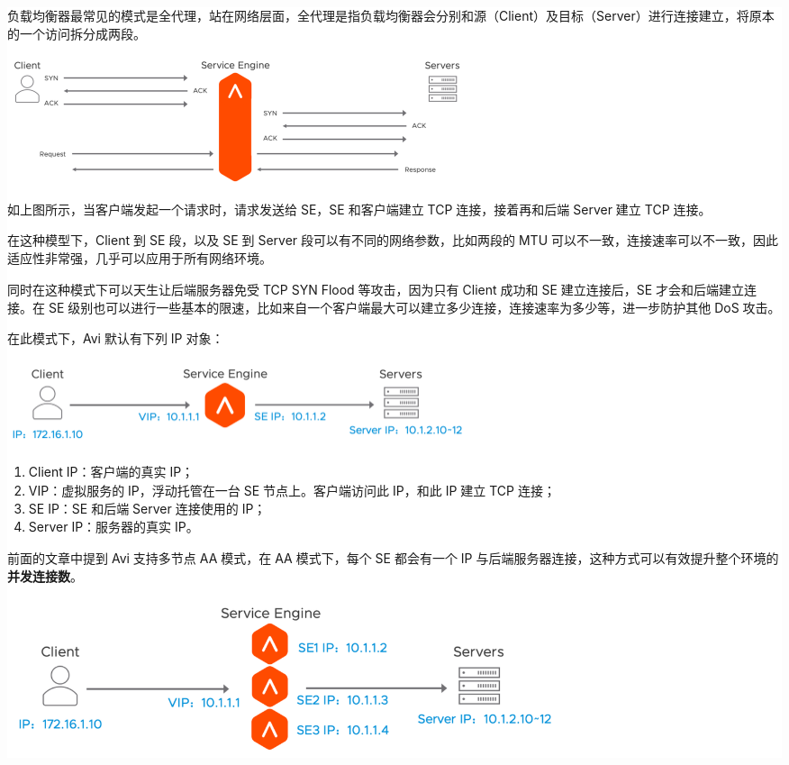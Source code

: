 负载均衡器最常见的模式是全代理，站在网络层面，全代理是指负载均衡器会分别和源（Client）及目标（Server）进行连接建立，将原本的一个访问拆分成两段。



<img src="../../../pics/640-20231229145946902.png" alt="图片" style="zoom:50%;" />



如上图所示，当客户端发起一个请求时，请求发送给 SE，SE 和客户端建立 TCP 连接，接着再和后端 Server 建立 TCP 连接。



在这种模型下，Client 到 SE 段，以及 SE 到 Server 段可以有不同的网络参数，比如两段的 MTU 可以不一致，连接速率可以不一致，因此适应性非常强，几乎可以应用于所有网络环境。



同时在这种模式下可以天生让后端服务器免受 TCP SYN Flood 等攻击，因为只有 Client 成功和 SE 建立连接后，SE 才会和后端建立连接。在 SE  级别也可以进行一些基本的限速，比如来自一个客户端最大可以建立多少连接，连接速率为多少等，进一步防护其他 DoS 攻击。



在此模式下，Avi 默认有下列 IP 对象：



<img src="../../../pics/640-20231229145946945.png" alt="图片" style="zoom:50%;" />



1. Client IP：客户端的真实 IP；
2. VIP：虚拟服务的 IP，浮动托管在一台 SE 节点上。客户端访问此 IP，和此 IP 建立 TCP 连接；
3. SE IP：SE 和后端 Server 连接使用的 IP；
4. Server IP：服务器的真实 IP。



前面的文章中提到 Avi 支持多节点 AA 模式，在 AA 模式下，每个 SE 都会有一个 IP 与后端服务器连接，这种方式可以有效提升整个环境的**并发连接数**。



<img src="../../../pics/640-20231229145946987.png" alt="图片" style="zoom:60%;" />
